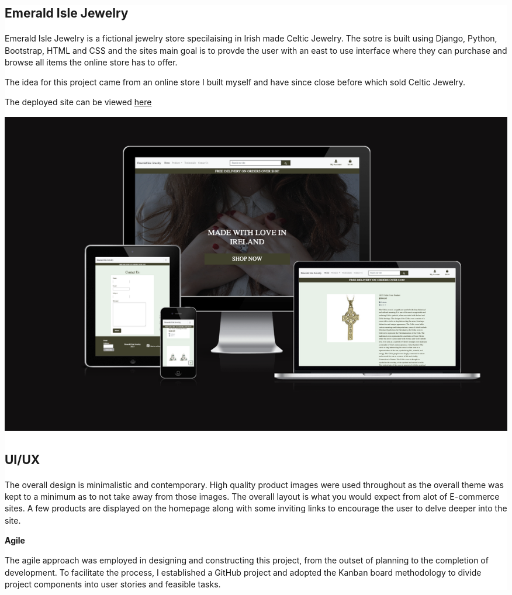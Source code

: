 ## Emerald Isle Jewelry

Emerald Isle Jewelry is a fictional jewelry store specilaising in Irish made Celtic Jewelry. The sotre is built using Django, Python, Bootstrap, HTML and CSS and the sites main goal is to provde the user with an east to use interface where they can purchase and browse all items the online store has to offer. 

The idea for this project came from an online store I built myself and have since close before which sold Celtic Jewelry.

The deployed site can be viewed [here](https://emerald-isle-jewelry-af11dcd57db0.herokuapp.com/)

![](media/responsivness.png)

## UI/UX ##

The overall design is minimalistic and contemporary. High quality product images were used throughout as the overall theme was kept to a minimum as to not take away from those images. The overall layout is what you would expect from alot of E-commerce sites. A few products are displayed on the homepage along with some inviting links to encourage the user to delve deeper into the site.  

**Agile**

The agile approach was employed in designing and constructing this project, from the outset of planning to the completion of development. To facilitate the process, I established a GitHub project and adopted the Kanban board methodology to divide project components into user stories and feasible tasks.
